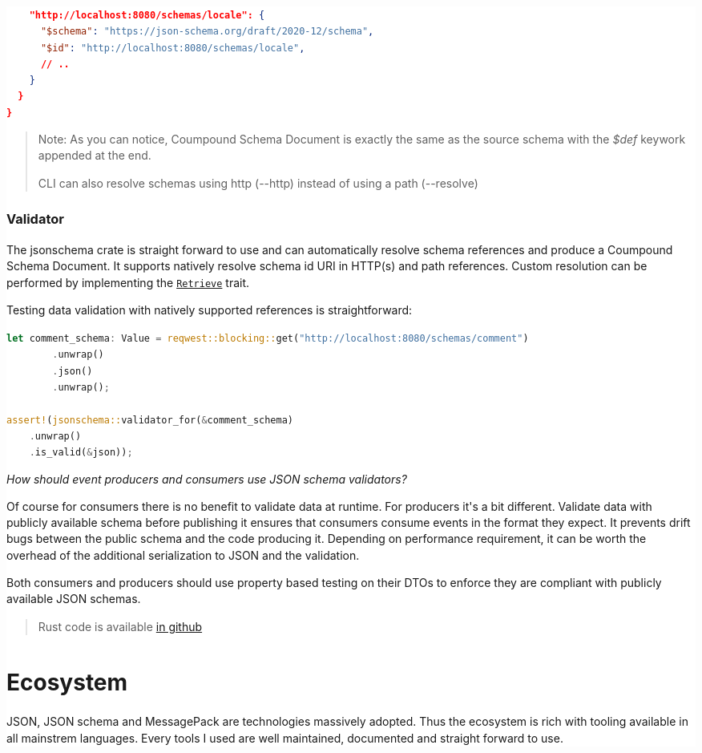 ```json
    "http://localhost:8080/schemas/locale": {
      "$schema": "https://json-schema.org/draft/2020-12/schema",
      "$id": "http://localhost:8080/schemas/locale",
      // ..
    }
  }
}
```

> Note: As you can notice, Coumpound Schema Document is exactly the same as the source schema with the _$def_ keywork appended at the end.
>
>CLI can also resolve schemas using http (--http) instead of using a path (--resolve)


### Validator

The jsonschema crate is straight forward to use and can automatically resolve schema references and produce a Coumpound Schema Document. It supports natively resolve schema id URI in HTTP(s) and path references. Custom resolution can be performed by implementing the [`Retrieve`](https://docs.rs/jsonschema/0.26.1/jsonschema/trait.Retrieve.html) trait.

Testing data validation with natively supported references is straightforward:

```rust
let comment_schema: Value = reqwest::blocking::get("http://localhost:8080/schemas/comment")
        .unwrap()
        .json()
        .unwrap();

assert!(jsonschema::validator_for(&comment_schema)
    .unwrap()
    .is_valid(&json));
```

_How should event producers and consumers use JSON schema validators?_

Of course for consumers there is no benefit to validate data at runtime. For producers it's a bit different. Validate data with publicly available schema before publishing it ensures that consumers consume events in the format they expect. It prevents drift bugs between the public schema and the code producing it. Depending on performance requirement, it can be worth the overhead of the additional serialization to JSON and the validation.

Both consumers and producers should use property based testing on their DTOs to enforce they are compliant with publicly available JSON schemas.

>Rust code is available [in github](https://github.com/Tipnos/tipnos.github.io/tree/main/tutorials/binaries-encoding/json)

# Ecosystem

JSON, JSON schema and MessagePack are technologies massively adopted. Thus the ecosystem is rich with tooling available in all mainstrem languages. Every tools I used are well maintained, documented and straight forward to use. 
